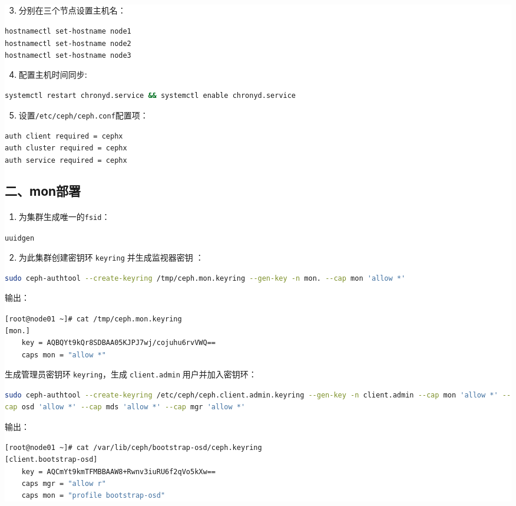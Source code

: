 3. 分别在三个节点设置主机名：

```bash
hostnamectl set-hostname node1
hostnamectl set-hostname node2
hostnamectl set-hostname node3
```

4. 配置主机时间同步:

```bash
systemctl restart chronyd.service && systemctl enable chronyd.service
```

5. 设置`/etc/ceph/ceph.conf`配置项：

```bash
auth client required = cephx
auth cluster required = cephx
auth service required = cephx
```

##  二、mon部署 

1. 为集群生成唯一的`fsid`：

```
uuidgen
```

2. 为此集群创建密钥环 `keyring` 并生成监视器密钥 ：

```bash
sudo ceph-authtool --create-keyring /tmp/ceph.mon.keyring --gen-key -n mon. --cap mon 'allow *'
```

输出：

```bash
[root@node01 ~]# cat /tmp/ceph.mon.keyring
[mon.]
	key = AQBQYt9kQr8SDBAA05KJPJ7wj/cojuhu6rvVWQ==
	caps mon = "allow *"
```

生成管理员密钥环 `keyring`，生成 `client.admin` 用户并加入密钥环：
```bash
sudo ceph-authtool --create-keyring /etc/ceph/ceph.client.admin.keyring --gen-key -n client.admin --cap mon 'allow *' --cap osd 'allow *' --cap mds 'allow *' --cap mgr 'allow *'
```

输出：

```bash
[root@node01 ~]# cat /var/lib/ceph/bootstrap-osd/ceph.keyring
[client.bootstrap-osd]
	key = AQCmYt9kmTFMBBAAW8+Rwnv3iuRU6f2qVo5kXw==
	caps mgr = "allow r"
	caps mon = "profile bootstrap-osd"
```
